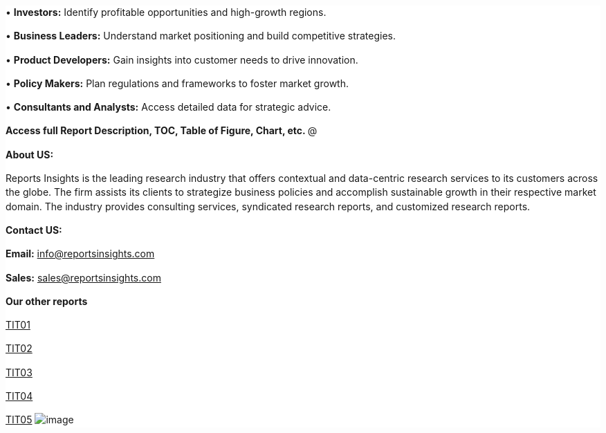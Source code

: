 • <strong>Investors:</strong> Identify profitable opportunities and high-growth regions.

• <strong>Business Leaders:</strong> Understand market positioning and build competitive strategies.

• <strong>Product Developers:</strong> Gain insights into customer needs to drive innovation.

• <strong>Policy Makers:</strong> Plan regulations and frameworks to foster market growth.

• <strong>Consultants and Analysts:</strong> Access detailed data for strategic advice.
</ul>
<strong>Access full Report Description, TOC, Table of Figure, Chart, etc. </strong>@  <a href= style=color:#0000ff;></a></font>

<strong><strong>About US</strong>:</strong>

Reports Insights is the leading research industry that offers contextual and data-centric research services to its customers across the globe. The firm assists its clients to strategize business policies and accomplish sustainable growth in their respective market domain. The industry provides consulting services, syndicated research reports, and customized research reports.

<strong>Contact US:</strong>

<p class=""""><b>Email:</b> <a href=mailto:info@reportsinsights.com>info@reportsinsights.com</a></p>
<p class=""""><b>Sales:</b> <a href=mailto:sales@reportsinsights.com>sales@reportsinsights.com</a></p>

<strong>Our other reports</strong>

<a href=LIN01>TIT01</a>

<a href=LIN02>TIT02</a>

<a href=LIN03>TIT03</a>

<a href=LIN04>TIT04</a>

<a href=LIN05>TIT05</a>
![image](https://github.com/user-attachments/assets/6a1090b1-b6b0-4b70-a8fd-e855b68c5240)

